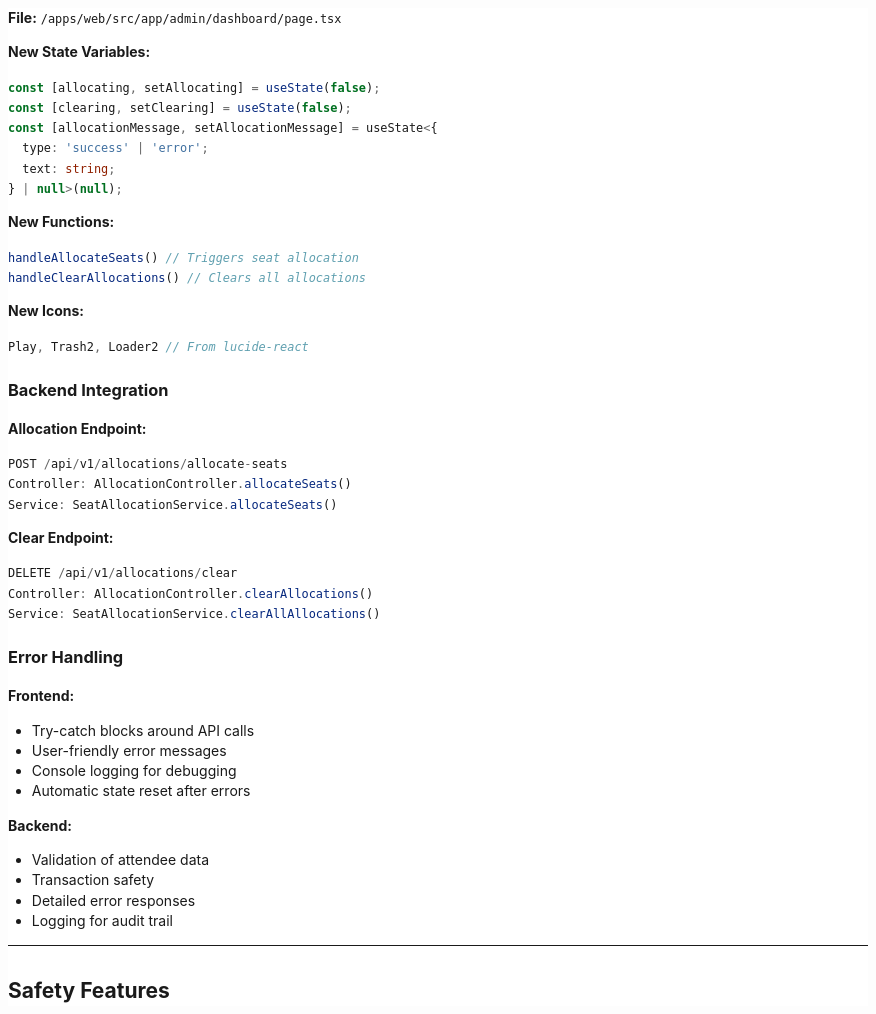 **File:** `/apps/web/src/app/admin/dashboard/page.tsx`

**New State Variables:**
```typescript
const [allocating, setAllocating] = useState(false);
const [clearing, setClearing] = useState(false);
const [allocationMessage, setAllocationMessage] = useState<{
  type: 'success' | 'error';
  text: string;
} | null>(null);
```

**New Functions:**
```typescript
handleAllocateSeats() // Triggers seat allocation
handleClearAllocations() // Clears all allocations
```

**New Icons:**
```typescript
Play, Trash2, Loader2 // From lucide-react
```

### Backend Integration

**Allocation Endpoint:**
```typescript
POST /api/v1/allocations/allocate-seats
Controller: AllocationController.allocateSeats()
Service: SeatAllocationService.allocateSeats()
```

**Clear Endpoint:**
```typescript
DELETE /api/v1/allocations/clear
Controller: AllocationController.clearAllocations()
Service: SeatAllocationService.clearAllAllocations()
```

### Error Handling

**Frontend:**
- Try-catch blocks around API calls
- User-friendly error messages
- Console logging for debugging
- Automatic state reset after errors

**Backend:**
- Validation of attendee data
- Transaction safety
- Detailed error responses
- Logging for audit trail

---

## Safety Features
